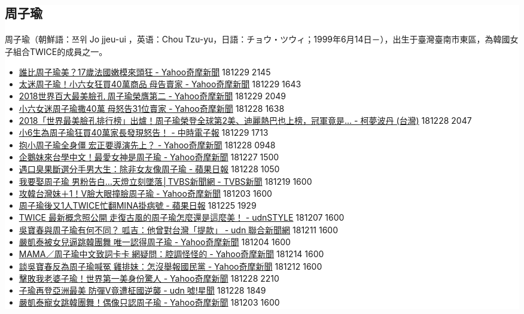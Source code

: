 ## 周子瑜

周子瑜（朝鮮語：쯔위 Jo jjeu-ui ，英语：Chou Tzu-yu，日語：チョウ・ツウィ；1999年6月14日－），出生于臺灣臺南市東區，為韓國女子組合TWICE的成員之一。
- [誰比周子瑜美？17歲法國嫩模來頭狂 - Yahoo奇摩新聞](https://tw.news.yahoo.com/%E8%AA%B0%E6%AF%94%E5%91%A8%E5%AD%90%E7%91%9C%E7%BE%8E-17%E6%AD%B2%E6%B3%95%E5%9C%8B%E5%AB%A9%E6%A8%A1%E4%BE%86%E9%A0%AD%E7%8B%82-134535707.html "誰比周子瑜美？17歲法國嫩模來頭狂 - Yahoo奇摩新聞") 181229 2145
- [太迷周子瑜！小六女狂買40萬商品 母告賣家 - Yahoo奇摩新聞](https://tw.news.yahoo.com/%E5%A4%AA%E8%BF%B7%E5%91%A8%E5%AD%90%E7%91%9C-%E5%B0%8F%E5%85%AD%E5%A5%B3%E7%8B%82%E8%B2%B740%E8%90%AC%E5%95%86%E5%93%81-%E6%AF%8D%E5%91%8A%E8%B3%A3%E5%AE%B6-084300817.html "太迷周子瑜！小六女狂買40萬商品 母告賣家 - Yahoo奇摩新聞") 181229 1643
- [2018世界百大最美臉孔 周子瑜榮膺第二 - Yahoo奇摩新聞](https://tw.news.yahoo.com/2018%E4%B8%96%E7%95%8C%E7%99%BE%E5%A4%A7%E6%9C%80%E7%BE%8E%E8%87%89%E5%AD%94-%E5%91%A8%E5%AD%90%E7%91%9C%E6%A6%AE%E8%86%BA%E7%AC%AC%E4%BA%8C-124948993.html "2018世界百大最美臉孔 周子瑜榮膺第二 - Yahoo奇摩新聞") 181229 2049
- [小六女迷周子瑜撒40萬 母怒告31位賣家 - Yahoo奇摩新聞](https://tw.news.yahoo.com/video/%E5%B0%8F%E5%85%AD%E5%A5%B3%E8%BF%B7%E5%91%A8%E5%AD%90%E7%91%9C%E6%92%9240%E8%90%AC-%E6%AF%8D%E6%80%92%E5%91%8A31%E4%BD%8D%E8%B3%A3%E5%AE%B6-083814117.html "小六女迷周子瑜撒40萬 母怒告31位賣家 - Yahoo奇摩新聞") 181228 1638
- [2018「世界最美臉孔排行榜」出爐！周子瑜榮登全球第2美、迪麗熱巴也上榜，冠軍竟是... - 柯夢波丹 (台灣)](https://www.cosmopolitan.com/tw/entertainment/celebrity-gossip/g25699335/2018-tc-candler-most-beautiful-woman/ "2018「世界最美臉孔排行榜」出爐！周子瑜榮登全球第2美、迪麗熱巴也上榜，冠軍竟是... - 柯夢波丹 (台灣)") 181228 2047
- [小6生為周子瑜狂買40萬家長發現怒告！ - 中時電子報](https://tube.chinatimes.com/20181229002156-261410 "小6生為周子瑜狂買40萬家長發現怒告！ - 中時電子報") 181229 1713
- [抱小周子瑜全身僵 宏正要導演先上？ - Yahoo奇摩新聞](https://tw.news.yahoo.com/%E6%8A%B1%E5%B0%8F%E5%91%A8%E5%AD%90%E7%91%9C%E5%85%A8%E8%BA%AB%E5%83%B5-%E5%AE%8F%E6%AD%A3%E8%A6%81%E5%B0%8E%E6%BC%94%E5%85%88%E4%B8%8A-014828951.html "抱小周子瑜全身僵 宏正要導演先上？ - Yahoo奇摩新聞") 181228 0948
- [企鵝妹來台學中文！最愛女神是周子瑜 - Yahoo奇摩新聞](https://tw.news.yahoo.com/%E4%BC%81%E9%B5%9D%E5%A6%B9%E4%BE%86%E5%8F%B0%E5%AD%B8%E4%B8%AD%E6%96%87-%E6%9C%80%E6%84%9B%E5%A5%B3%E7%A5%9E%E6%98%AF%E5%91%A8%E5%AD%90%E7%91%9C-070005441.html "企鵝妹來台學中文！最愛女神是周子瑜 - Yahoo奇摩新聞") 181227 1500
- [遇口臭果斷選分手男大生：除非女友像周子瑜 - 蘋果日報](https://tw.news.appledaily.com/life/realtime/20181228/1490792/ "遇口臭果斷選分手男大生：除非女友像周子瑜 - 蘋果日報") 181228 1050
- [我要娶周子瑜 男粉告白…天燈立刻墜落│TVBS新聞網 - TVBS新聞](https://news.tvbs.com.tw/fun/1050703 "我要娶周子瑜 男粉告白…天燈立刻墜落│TVBS新聞網 - TVBS新聞") 181219 1600
- [攻韓台灣妹＋1！V臉大眼撞臉周子瑜 - Yahoo奇摩新聞](https://tw.news.yahoo.com/%E6%94%BB%E9%9F%93%E5%8F%B0%E7%81%A3%E5%A6%B9-1-v%E8%87%89%E5%A4%A7%E7%9C%BC%E6%92%9E%E8%87%89%E5%91%A8%E5%AD%90%E7%91%9C-101505032.html "攻韓台灣妹＋1！V臉大眼撞臉周子瑜 - Yahoo奇摩新聞") 181203 1600
- [周子瑜後又1人TWICE忙翻MINA掛病號 - 蘋果日報](https://tw.appledaily.com/new/realtime/20181225/1489740/ "周子瑜後又1人TWICE忙翻MINA掛病號 - 蘋果日報") 181225 1929
- [TWICE 最新概念照公開 走復古風的周子瑜怎麼還是這麼美！ - udnSTYLE](https://style.udn.com/style/story/8065/3524007 "TWICE 最新概念照公開 走復古風的周子瑜怎麼還是這麼美！ - udnSTYLE") 181207 1600
- [吳寶春與周子瑜有何不同？ 呱吉：他曾對台灣「提款」 - udn 聯合新聞網](https://udn.com/news/story/12665/3530511 "吳寶春與周子瑜有何不同？ 呱吉：他曾對台灣「提款」 - udn 聯合新聞網") 181211 1600
- [嚴凱泰被女兒逼跳韓團舞 唯一認得周子瑜 - Yahoo奇摩新聞](https://tw.news.yahoo.com/%E5%9A%B4%E5%87%B1%E6%B3%B0%E8%A2%AB%E5%A5%B3%E5%85%92%E9%80%BC%E8%B7%B3%E9%9F%93%E5%9C%98%E8%88%9E-%E5%94%AF-%E8%AA%8D%E5%BE%97%E5%91%A8%E5%AD%90%E7%91%9C-044652056.html "嚴凱泰被女兒逼跳韓團舞 唯一認得周子瑜 - Yahoo奇摩新聞") 181204 1600
- [MAMA／周子瑜中文致詞卡卡 網疑問：腔調怪怪的 - Yahoo奇摩新聞](https://tw.news.yahoo.com/mama-%E5%91%A8%E5%AD%90%E7%91%9C%E4%B8%AD%E6%96%87%E8%87%B4%E8%A9%9E%E5%8D%A1%E5%8D%A1-%E7%B6%B2%E7%96%91%E5%95%8F-%E8%85%94%E8%AA%BF%E6%80%AA%E6%80%AA%E7%9A%84-125456107.html "MAMA／周子瑜中文致詞卡卡 網疑問：腔調怪怪的 - Yahoo奇摩新聞") 181214 1600
- [談吳寶春反為周子瑜喊冤 雞排妹：怎沒舉報國民黨 - Yahoo奇摩新聞](https://tw.news.yahoo.com/%E8%AB%87%E5%90%B3%E5%AF%B6%E6%98%A5%E5%8F%8D%E7%82%BA%E5%91%A8%E5%AD%90%E7%91%9C%E5%96%8A%E5%86%A4-%E9%9B%9E%E6%8E%92%E5%A6%B9-%E6%80%8E%E6%B2%92%E8%88%89%E5%A0%B1%E5%9C%8B%E6%B0%91%E9%BB%A8-122252214.html "談吳寶春反為周子瑜喊冤 雞排妹：怎沒舉報國民黨 - Yahoo奇摩新聞") 181212 1600
- [擊敗我老婆子瑜！世界第一美身份驚人 - Yahoo奇摩新聞](https://tw.news.yahoo.com/%E6%93%8A%E6%95%97%E6%88%91%E8%80%81%E5%A9%86%E5%AD%90%E7%91%9C-%E4%B8%96%E7%95%8C%E7%AC%AC-%E7%BE%8E%E8%BA%AB%E4%BB%BD%E9%A9%9A%E4%BA%BA-141006007.html "擊敗我老婆子瑜！世界第一美身份驚人 - Yahoo奇摩新聞") 181228 2210
- [子瑜再登亞洲最美 防彈V竟遭柾國逆襲 - udn 噓!星聞](https://stars.udn.com/star/story/10092/3563703 "子瑜再登亞洲最美 防彈V竟遭柾國逆襲 - udn 噓!星聞") 181228 1849
- [嚴凱泰寵女跳韓團舞！偶像只認周子瑜 - Yahoo奇摩新聞](https://tw.news.yahoo.com/%E5%9A%B4%E5%87%B1%E6%B3%B0%E5%AF%B5%E5%A5%B3%E8%B7%B3%E9%9F%93%E5%9C%98%E8%88%9E-%E5%81%B6%E5%83%8F%E5%8F%AA%E8%AA%8D%E5%91%A8%E5%AD%90%E7%91%9C-141005234.html "嚴凱泰寵女跳韓團舞！偶像只認周子瑜 - Yahoo奇摩新聞") 181203 1600
